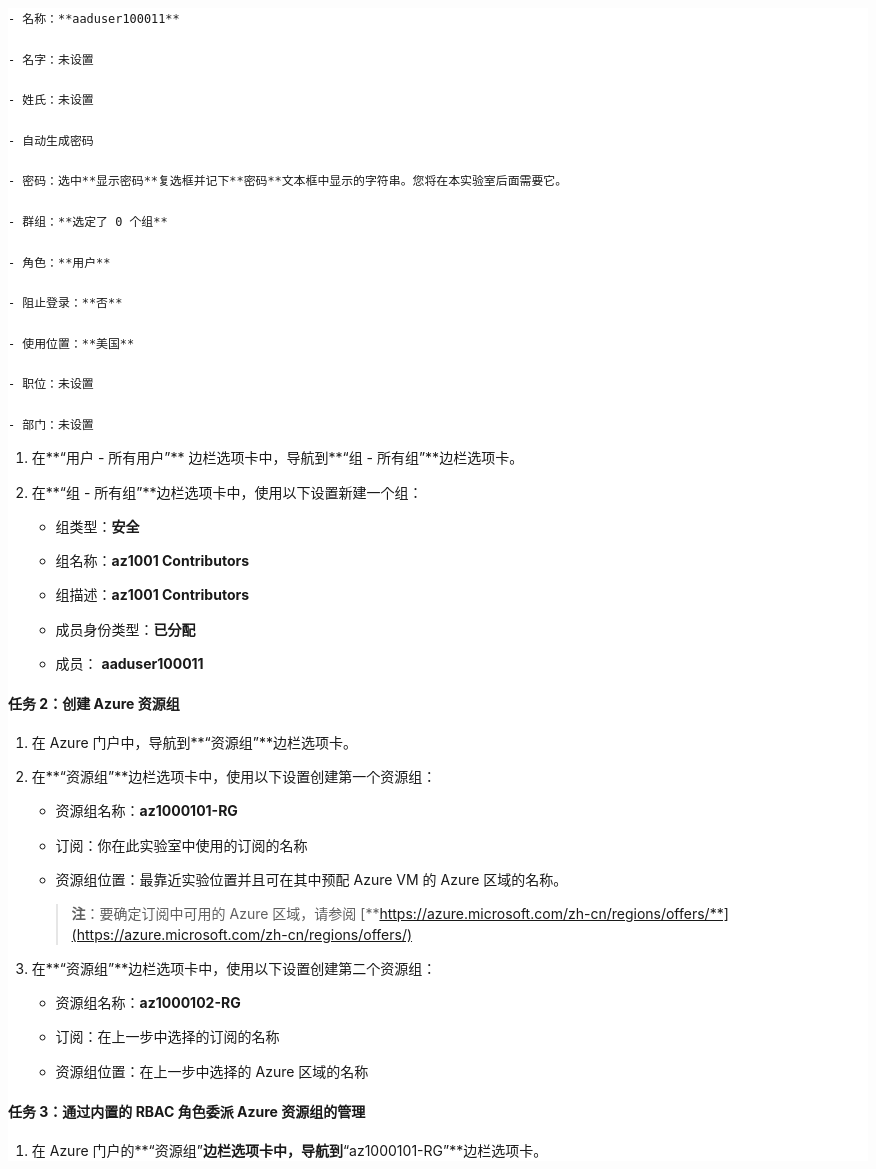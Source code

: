     - 名称：**aaduser100011**
    
    - 名字：未设置
    
    - 姓氏：未设置

    - 自动生成密码
    
    - 密码：选中**显示密码**复选框并记下**密码**文本框中显示的字符串。您将在本实验室后面需要它。
   
    - 群组：**选定了 0 个组**

    - 角色：**用户**
    
    - 阻止登录：**否**
    
    - 使用位置：**美国**
    
    - 职位：未设置
    
    - 部门：未设置

1. 在**“用户 - 所有用户”** 边栏选项卡中，导航到**“组 - 所有组”**边栏选项卡。 

1. 在**“组 - 所有组”**边栏选项卡中，使用以下设置新建一个组：

    - 组类型：**安全**

    - 组名称：**az1001 Contributors**

    - 组描述：**az1001 Contributors**

    - 成员身份类型：**已分配**

    - 成员： **aaduser100011**


#### 任务 2：创建 Azure 资源组

1. 在 Azure 门户中，导航到**“资源组”**边栏选项卡。

1. 在**“资源组”**边栏选项卡中，使用以下设置创建第一个资源组：

    - 资源组名称：**az1000101-RG**

    - 订阅：你在此实验室中使用的订阅的名称

    - 资源组位置：最靠近实验位置并且可在其中预配 Azure VM 的 Azure 区域的名称。

   > **注**：要确定订阅中可用的 Azure 区域，请参阅 [**https://azure.microsoft.com/zh-cn/regions/offers/**](https://azure.microsoft.com/zh-cn/regions/offers/)

1. 在**“资源组”**边栏选项卡中，使用以下设置创建第二个资源组：

    - 资源组名称：**az1000102-RG**

    - 订阅：在上一步中选择的订阅的名称

    - 资源组位置：在上一步中选择的 Azure 区域的名称


#### 任务 3：通过内置的 RBAC 角色委派 Azure 资源组的管理

1. 在 Azure 门户的**“资源组”**边栏选项卡中，导航到**“az1000101-RG”**边栏选项卡。
